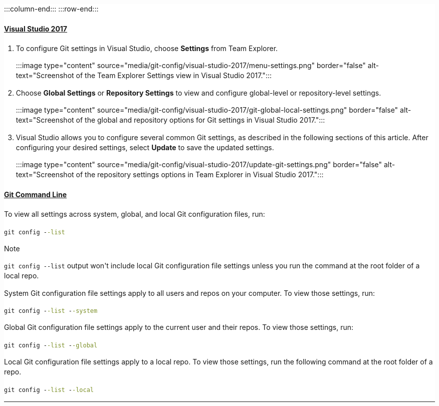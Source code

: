  :::column-end:::
:::row-end:::

#### [Visual Studio 2017](#tab/visual-studio-2017/)

1. To configure Git settings in Visual Studio, choose **Settings** from Team Explorer.

    :::image type="content" source="media/git-config/visual-studio-2017/menu-settings.png" border="false" alt-text="Screenshot of the Team Explorer Settings view in Visual Studio 2017.":::

1. Choose **Global Settings** or **Repository Settings** to view and configure global-level or repository-level settings.

    :::image type="content" source="media/git-config/visual-studio-2017/git-global-local-settings.png" border="false" alt-text="Screenshot of the global and repository options for Git settings in Visual Studio 2017.":::

1. Visual Studio allows you to configure several common Git settings, as described in the following sections of this article. After configuring your desired settings, select **Update** to save the updated settings.

    :::image type="content" source="media/git-config/visual-studio-2017/update-git-settings.png" border="false" alt-text="Screenshot of the repository settings options in Team Explorer in Visual Studio 2017.":::

#### [Git Command Line](#tab/git-command-line/)

To view all settings across system, global, and local Git configuration files, run:

```cmd
git config --list
```

>[!NOTE]
>`git config --list` output won't include local Git configuration file settings unless you run the command at the root folder of a local repo.

System Git configuration file settings apply to all users and repos on your computer. To view those settings, run:

```cmd
git config --list --system
```

Global Git configuration file settings apply to the current user and their repos. To view those settings, run:

```cmd
git config --list --global
```

Local Git configuration file settings apply to a local repo. To view those settings, run the following command at the root folder of a repo.

```cmd
git config --list --local
```

* * *
